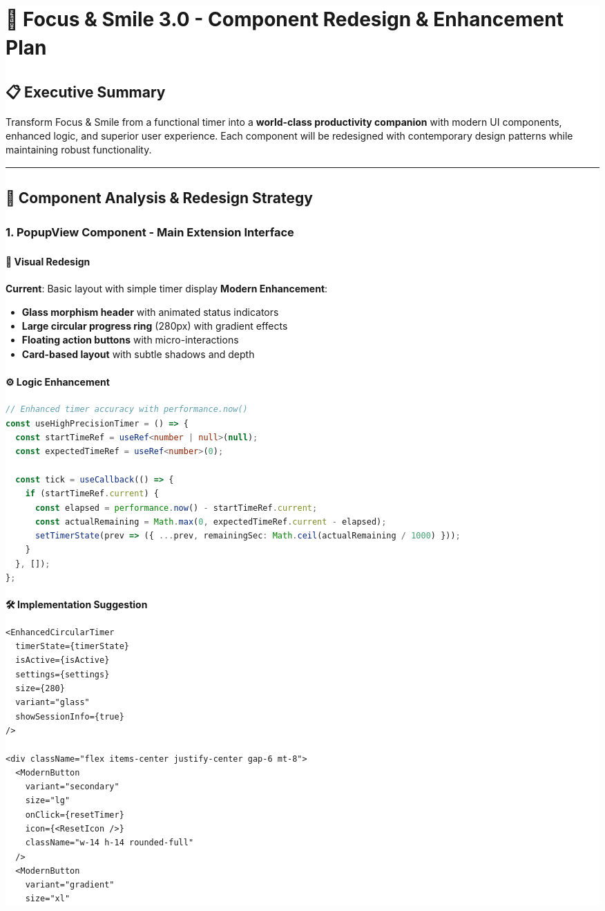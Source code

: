 # 🎨 Focus & Smile 3.0 - Component Redesign & Enhancement Plan

## 📋 Executive Summary

Transform Focus & Smile from a functional timer into a **world-class productivity companion** with modern UI components, enhanced logic, and superior user experience. Each component will be redesigned with contemporary design patterns while maintaining robust functionality.

---

## 🎯 Component Analysis & Redesign Strategy

### 1. **PopupView Component** - Main Extension Interface

#### 🎨 Visual Redesign
**Current**: Basic layout with simple timer display
**Modern Enhancement**: 
- **Glass morphism header** with animated status indicators
- **Large circular progress ring** (280px) with gradient effects
- **Floating action buttons** with micro-interactions
- **Card-based layout** with subtle shadows and depth

#### ⚙️ Logic Enhancement
```typescript
// Enhanced timer accuracy with performance.now()
const useHighPrecisionTimer = () => {
  const startTimeRef = useRef<number | null>(null);
  const expectedTimeRef = useRef<number>(0);
  
  const tick = useCallback(() => {
    if (startTimeRef.current) {
      const elapsed = performance.now() - startTimeRef.current;
      const actualRemaining = Math.max(0, expectedTimeRef.current - elapsed);
      setTimerState(prev => ({ ...prev, remainingSec: Math.ceil(actualRemaining / 1000) }));
    }
  }, []);
};
```

#### 🛠️ Implementation Suggestion
```tsx
<EnhancedCircularTimer
  timerState={timerState}
  isActive={isActive}
  settings={settings}
  size={280}
  variant="glass"
  showSessionInfo={true}
/>

<div className="flex items-center justify-center gap-6 mt-8">
  <ModernButton
    variant="secondary"
    size="lg"
    onClick={resetTimer}
    icon={<ResetIcon />}
    className="w-14 h-14 rounded-full"
  />
  <ModernButton
    variant="gradient"
    size="xl"
```